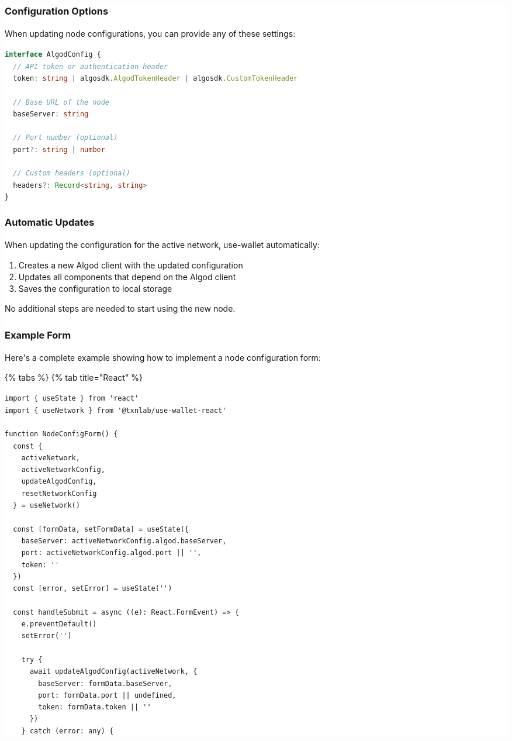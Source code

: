 ### Configuration Options

When updating node configurations, you can provide any of these settings:

```typescript
interface AlgodConfig {
  // API token or authentication header
  token: string | algosdk.AlgodTokenHeader | algosdk.CustomTokenHeader

  // Base URL of the node
  baseServer: string

  // Port number (optional)
  port?: string | number

  // Custom headers (optional)
  headers?: Record<string, string>
}
```

### Automatic Updates

When updating the configuration for the active network, use-wallet automatically:

1. Creates a new Algod client with the updated configuration
2. Updates all components that depend on the Algod client
3. Saves the configuration to local storage

No additional steps are needed to start using the new node.

### Example Form

Here's a complete example showing how to implement a node configuration form:

{% tabs %}
{% tab title="React" %}
```tsx
import { useState } from 'react'
import { useNetwork } from '@txnlab/use-wallet-react'

function NodeConfigForm() {
  const {
    activeNetwork,
    activeNetworkConfig,
    updateAlgodConfig,
    resetNetworkConfig
  } = useNetwork()
  
  const [formData, setFormData] = useState({
    baseServer: activeNetworkConfig.algod.baseServer,
    port: activeNetworkConfig.algod.port || '',
    token: ''
  })
  const [error, setError] = useState('')

  const handleSubmit = async ((e): React.FormEvent) => {
    e.preventDefault()
    setError('')

    try {
      await updateAlgodConfig(activeNetwork, {
        baseServer: formData.baseServer,
        port: formData.port || undefined,
        token: formData.token || ''
      })
    } catch (error: any) {
```